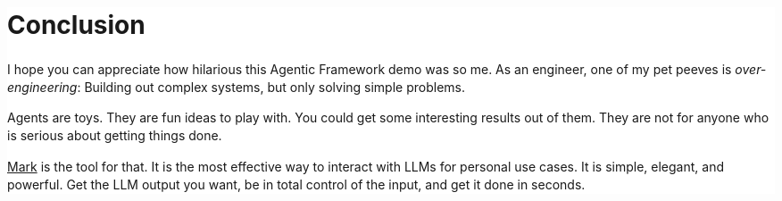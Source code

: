 # Conclusion
I hope you can appreciate how hilarious this Agentic Framework demo was so me. As an engineer, one of my pet peeves is _over-engineering_: Building out complex systems, but only solving simple problems. 

Agents are toys. They are fun ideas to play with. You could get some interesting results out of them. They are not for anyone who is serious about getting things done.

[Mark](https://github.com/relston/mark) is the tool for that. It is the most effective way to interact with LLMs for personal use cases. It is simple, elegant, and powerful.
Get the LLM output you want, be in total control of the input, and get it done in seconds. 